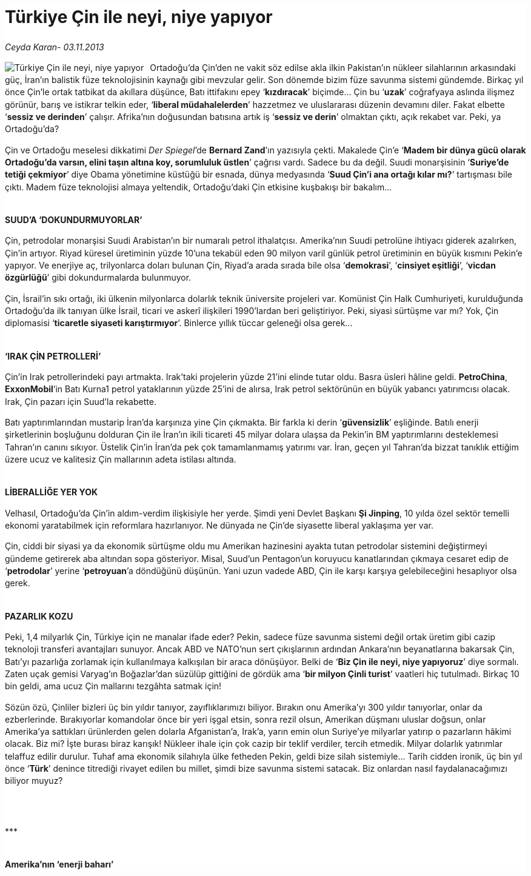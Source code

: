 # Türkiye Çin ile neyi, niye yapıyor

*Ceyda Karan- 03.11.2013*

<div class="yazi"><img align="left" alt="Türkiye Çin ile neyi, niye yapıyor" border="0" src="http://www.taraf.com.tr/fotoraflar/makaleler/turkiye-cin-ile-neyi-niye-yapiyor_3204_orijinal.jpg" style="border-right-width:10px; border-color:#FFFFFF"/><p>Ortadoğu’da Çin’den ne vakit söz edilse akla ilkin Pakistan’ın nükleer silahlarının arkasındaki güç, İran’ın balistik füze teknolojisinin kaynağı gibi mevzular gelir. Son dönemde bizim füze savunma sistemi gündemde. Birkaç yıl önce Çin’le ortak tatbikat da akıllara düşünce, Batı ittifakını epey ‘<b>kızdıracak</b>’ biçimde... Çin bu ‘<b>uzak</b>’ coğrafyaya aslında ilişmez görünür, barış ve istikrar telkin eder, ‘<b>liberal müdahalelerden</b>’ hazzetmez ve uluslararası düzenin devamını diler. Fakat elbette ‘<b>sessiz ve derinden</b>’ çalışır. Afrika’nın doğusundan batısına artık iş ‘<b>sessiz ve derin</b>’ olmaktan çıktı, açık rekabet var. Peki, ya Ortadoğu’da?</p>
<p>Çin ve Ortadoğu meselesi dikkatimi <i>Der Spiegel</i>’de <b>Bernard Zand</b>’ın yazısıyla çekti. Makalede Çin’e ‘<b>Madem bir dünya gücü olarak Ortadoğu’da varsın, elini taşın altına koy, sorumluluk üstlen</b>’ çağrısı vardı. Sadece bu da değil. Suudi monarşisinin ‘<b>Suriye’de tetiği çekmiyor</b>’ diye Obama yönetimine küstüğü bir esnada, dünya medyasında ‘<b>Suud Çin’i ana ortağı kılar mı?</b>’ tartışması bile çıktı. Madem füze teknolojisi almaya yeltendik, Ortadoğu’daki Çin etkisine kuşbakışı bir bakalım...</p>
<p><b><br/>SUUD’A ‘DOKUNDURMUYORLAR’</b></p>
<p>Çin, petrodolar monarşisi Suudi Arabistan’ın bir numaralı petrol ithalatçısı. Amerika’nın Suudi petrolüne ihtiyacı giderek azalırken, Çin’in artıyor. Riyad küresel üretiminin yüzde 10’una tekabül eden 90 milyon varil günlük petrol üretiminin en büyük kısmını Pekin’e yapıyor. Ve enerjiye aç, trilyonlarca doları bulunan Çin, Riyad’a arada sırada bile olsa ‘<b>demokrasi</b>’, ‘<b>cinsiyet eşitliği</b>’, ‘<b>vicdan özgürlüğü</b>’ gibi dokundurmalarda bulunmuyor. </p>
<p>Çin, İsrail’in sıkı ortağı, iki ülkenin milyonlarca dolarlık teknik üniversite projeleri var. Komünist Çin Halk Cumhuriyeti, kurulduğunda Ortadoğu’da ilk tanıyan ülke İsrail, ticari ve askerî ilişkileri 1990’lardan beri geliştiriyor. Peki, siyasi sürtüşme var mı? Yok, Çin diplomasisi ‘<b>ticaretle siyaseti karıştırmıyor</b>’. Binlerce yıllık tüccar geleneği olsa gerek...</p>
<p><b><br/>‘IRAK ÇİN PETROLLERİ’ </b></p>
<p>Çin’in Irak petrollerindeki payı artmakta. Irak’taki projelerin yüzde 21’ini elinde tutar oldu. Basra üsleri hâline geldi. <b>PetroChina</b>, <b>ExxonMobil</b>’in Batı Kurna1 petrol yataklarının yüzde 25’ini de alırsa, Irak petrol sektörünün en büyük yabancı yatırımcısı olacak. Irak, Çin pazarı için Suud’la rekabette.</p>
<p>Batı yaptırımlarından mustarip İran’da karşınıza yine Çin çıkmakta. Bir farkla ki derin ‘<b>güvensizlik</b>’ eşliğinde. Batılı enerji şirketlerinin boşluğunu dolduran Çin ile İran’ın ikili ticareti 45 milyar dolara ulaşsa da Pekin’in BM yaptırımlarını desteklemesi Tahran’ın canını sıkıyor. Üstelik Çin’in İran’da pek çok tamamlanmamış yatırımı var. İran, geçen yıl Tahran’da bizzat tanıklık ettiğim üzere ucuz ve kalitesiz Çin mallarının adeta istilası altında. </p>
<p><b><br/>LİBERALLİĞE YER YOK</b></p>
<p>Velhasıl, Ortadoğu’da Çin’in aldım-verdim ilişkisiyle her yerde. Şimdi yeni Devlet Başkanı <b>Şi Jinping</b>, 10 yılda özel sektör temelli ekonomi yaratabilmek için reformlara hazırlanıyor. Ne dünyada ne Çin’de siyasette liberal yaklaşıma yer var. </p>
<p>Çin, ciddi bir siyasi ya da ekonomik sürtüşme oldu mu Amerikan hazinesini ayakta tutan petrodolar sistemini değiştirmeyi gündeme getirerek aba altından sopa gösteriyor. Misal, Suud’un Pentagon’un koruyucu kanatlarından çıkmaya cesaret edip de ‘<b>petrodolar</b>’ yerine ‘<b>petroyuan</b>’a döndüğünü düşünün. Yani uzun vadede ABD, Çin ile karşı karşıya gelebileceğini hesaplıyor olsa gerek. </p>
<p><b><br/>PAZARLIK KOZU</b></p>
<p>Peki, 1,4 milyarlık Çin, Türkiye için ne manalar ifade eder? Pekin, sadece füze savunma sistemi değil ortak üretim gibi cazip teknoloji transferi avantajları sunuyor. Ancak ABD ve NATO’nun sert çıkışlarının ardından Ankara’nın beyanatlarına bakarsak Çin, Batı’yı pazarlığa zorlamak için kullanılmaya kalkışılan bir araca dönüşüyor. Belki de ‘<b>Biz Çin ile neyi, niye yapıyoruz</b>’ diye sormalı. Zaten uçak gemisi Varyag’ın Boğazlar’dan süzülüp gittiğini de gördük ama ‘<b>bir milyon Çinli turist</b>’ vaatleri hiç tutulmadı. Birkaç 10 bin geldi, ama ucuz Çin mallarını tezgâhta satmak için!</p>
<p>Sözün özü, Çinliler bizleri üç bin yıldır tanıyor, zayıflıklarımızı biliyor. Bırakın onu Amerika’yı 300 yıldır tanıyorlar, onlar da ezberlerinde. Bırakıyorlar komandolar önce bir yeri işgal etsin, sonra rezil olsun, Amerikan düşmanı uluslar doğsun, onlar Amerika’ya sattıkları ürünlerden gelen dolarla Afganistan’a, Irak’a, yarın emin olun Suriye’ye milyarlar yatırıp o pazarların hâkimi olacak. Biz mi? İşte burası biraz karışık! Nükleer ihale için çok cazip bir teklif verdiler, tercih etmedik. Milyar dolarlık yatırımlar telaffuz edilir durulur. Tuhaf ama ekonomik silahıyla ülke fetheden Pekin, geldi bize silah sistemiyle... Tarih cidden ironik, üç bin yıl önce ‘<b>Türk</b>’ denince titrediği rivayet edilen bu millet, şimdi bize savunma sistemi satacak. Biz onlardan nasıl faydalanacağımızı biliyor muyuz?</p>
<h3> </h3>
<p>***</p>
<p><b><br/>Amerika’nın ‘enerji baharı’</b></p>